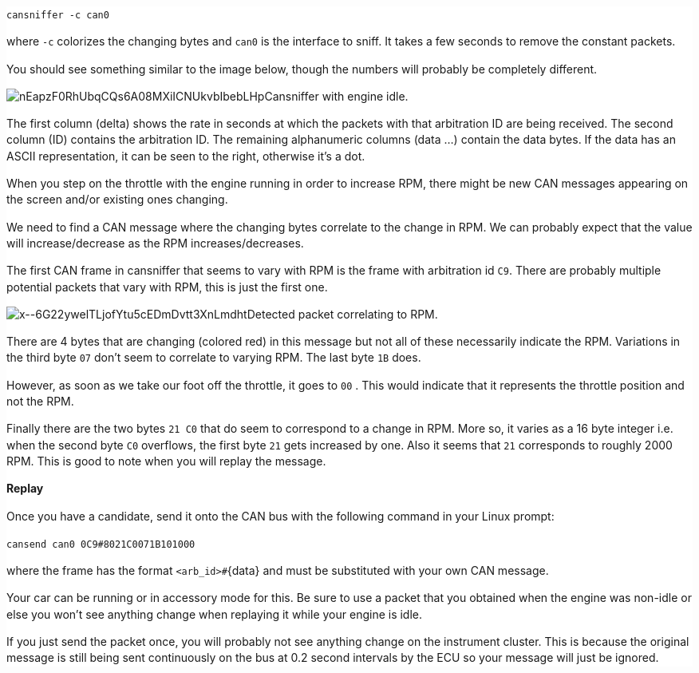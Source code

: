 ```
cansniffer -c can0
```

where `-c` colorizes the changing bytes and `can0` is the interface to sniff. It takes a few seconds to remove the constant packets.

You should see something similar to the image below, though the numbers will probably be completely different.

![nEapzF0RhUbqCQs6A08MXiICNUkvbIbebLHp](https://cdn-media-1.freecodecamp.org/images/nEapzF0RhUbqCQs6A08MXiICNUkvbIbebLHp)Cansniffer with engine idle.

The first column (delta) shows the rate in seconds at which the packets with that arbitration ID are being received. The second column (ID) contains the arbitration ID. The remaining alphanumeric columns (data …) contain the data bytes. If the data has an ASCII representation, it can be seen to the right, otherwise it’s a dot.

When you step on the throttle with the engine running in order to increase RPM, there might be new CAN messages appearing on the screen and/or existing ones changing.

We need to find a CAN message where the changing bytes correlate to the change in RPM. We can probably expect that the value will increase/decrease as the RPM increases/decreases.

The first CAN frame in cansniffer that seems to vary with RPM is the frame with arbitration id `C9`. There are probably multiple potential packets that vary with RPM, this is just the first one.

![x--6G22ywelTLjofYtu5cEDmDvtt3XnLmdht](https://cdn-media-1.freecodecamp.org/images/x--6G22ywelTLjofYtu5cEDmDvtt3XnLmdht)Detected packet correlating to RPM.

There are 4 bytes that are changing (colored red) in this message but not all of these necessarily indicate the RPM. Variations in the third byte `07` don’t seem to correlate to varying RPM. The last byte `1B` does.

However, as soon as we take our foot off the throttle, it goes to `00` . This would indicate that it represents the throttle position and not the RPM.

Finally there are the two bytes `21 C0` that do seem to correspond to a change in RPM. More so, it varies as a 16 byte integer i.e. when the second byte `C0` overflows, the first byte `21` gets increased by one. Also it seems that `21` corresponds to roughly 2000 RPM. This is good to note when you will replay the message.

**Replay**

Once you have a candidate, send it onto the CAN bus with the following command in your Linux prompt:

```
cansend can0 0C9#8021C0071B101000
```

where the frame has the format `<arb_id>#`{data} and must be substituted with your own CAN message.

Your car can be running or in accessory mode for this. Be sure to use a packet that you obtained when the engine was non-idle or else you won’t see anything change when replaying it while your engine is idle.

If you just send the packet once, you will probably not see anything change on the instrument cluster. This is because the original message is still being sent continuously on the bus at 0.2 second intervals by the ECU so your message will just be ignored.
